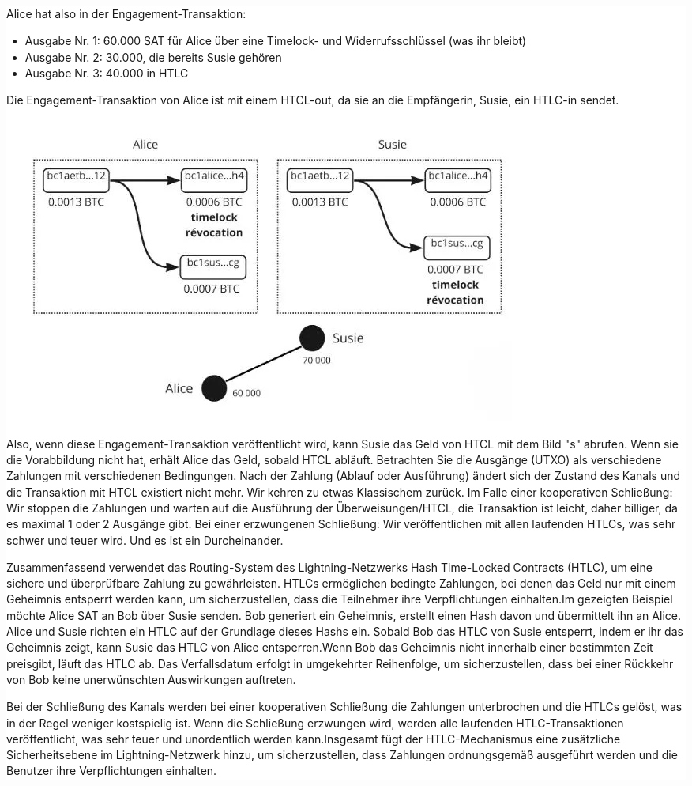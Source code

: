 Alice hat also in der Engagement-Transaktion:

- Ausgabe Nr. 1: 60.000 SAT für Alice über eine Timelock- und Widerrufsschlüssel (was ihr bleibt)
- Ausgabe Nr. 2: 30.000, die bereits Susie gehören
- Ausgabe Nr. 3: 40.000 in HTLC

Die Engagement-Transaktion von Alice ist mit einem HTCL-out, da sie an die Empfängerin, Susie, ein HTLC-in sendet.

![instruction](assets/fr/35.webp)

Also, wenn diese Engagement-Transaktion veröffentlicht wird, kann Susie das Geld von HTCL mit dem Bild "s" abrufen. Wenn sie die Vorabbildung nicht hat, erhält Alice das Geld, sobald HTCL abläuft. Betrachten Sie die Ausgänge (UTXO) als verschiedene Zahlungen mit verschiedenen Bedingungen.
Nach der Zahlung (Ablauf oder Ausführung) ändert sich der Zustand des Kanals und die Transaktion mit HTCL existiert nicht mehr. Wir kehren zu etwas Klassischem zurück.
Im Falle einer kooperativen Schließung: Wir stoppen die Zahlungen und warten auf die Ausführung der Überweisungen/HTCL, die Transaktion ist leicht, daher billiger, da es maximal 1 oder 2 Ausgänge gibt.
Bei einer erzwungenen Schließung: Wir veröffentlichen mit allen laufenden HTLCs, was sehr schwer und teuer wird. Und es ist ein Durcheinander.

Zusammenfassend verwendet das Routing-System des Lightning-Netzwerks Hash Time-Locked Contracts (HTLC), um eine sichere und überprüfbare Zahlung zu gewährleisten. HTLCs ermöglichen bedingte Zahlungen, bei denen das Geld nur mit einem Geheimnis entsperrt werden kann, um sicherzustellen, dass die Teilnehmer ihre Verpflichtungen einhalten.Im gezeigten Beispiel möchte Alice SAT an Bob über Susie senden. Bob generiert ein Geheimnis, erstellt einen Hash davon und übermittelt ihn an Alice. Alice und Susie richten ein HTLC auf der Grundlage dieses Hashs ein. Sobald Bob das HTLC von Susie entsperrt, indem er ihr das Geheimnis zeigt, kann Susie das HTLC von Alice entsperren.Wenn Bob das Geheimnis nicht innerhalb einer bestimmten Zeit preisgibt, läuft das HTLC ab. Das Verfallsdatum erfolgt in umgekehrter Reihenfolge, um sicherzustellen, dass bei einer Rückkehr von Bob keine unerwünschten Auswirkungen auftreten.

Bei der Schließung des Kanals werden bei einer kooperativen Schließung die Zahlungen unterbrochen und die HTLCs gelöst, was in der Regel weniger kostspielig ist. Wenn die Schließung erzwungen wird, werden alle laufenden HTLC-Transaktionen veröffentlicht, was sehr teuer und unordentlich werden kann.Insgesamt fügt der HTLC-Mechanismus eine zusätzliche Sicherheitsebene im Lightning-Netzwerk hinzu, um sicherzustellen, dass Zahlungen ordnungsgemäß ausgeführt werden und die Benutzer ihre Verpflichtungen einhalten.
